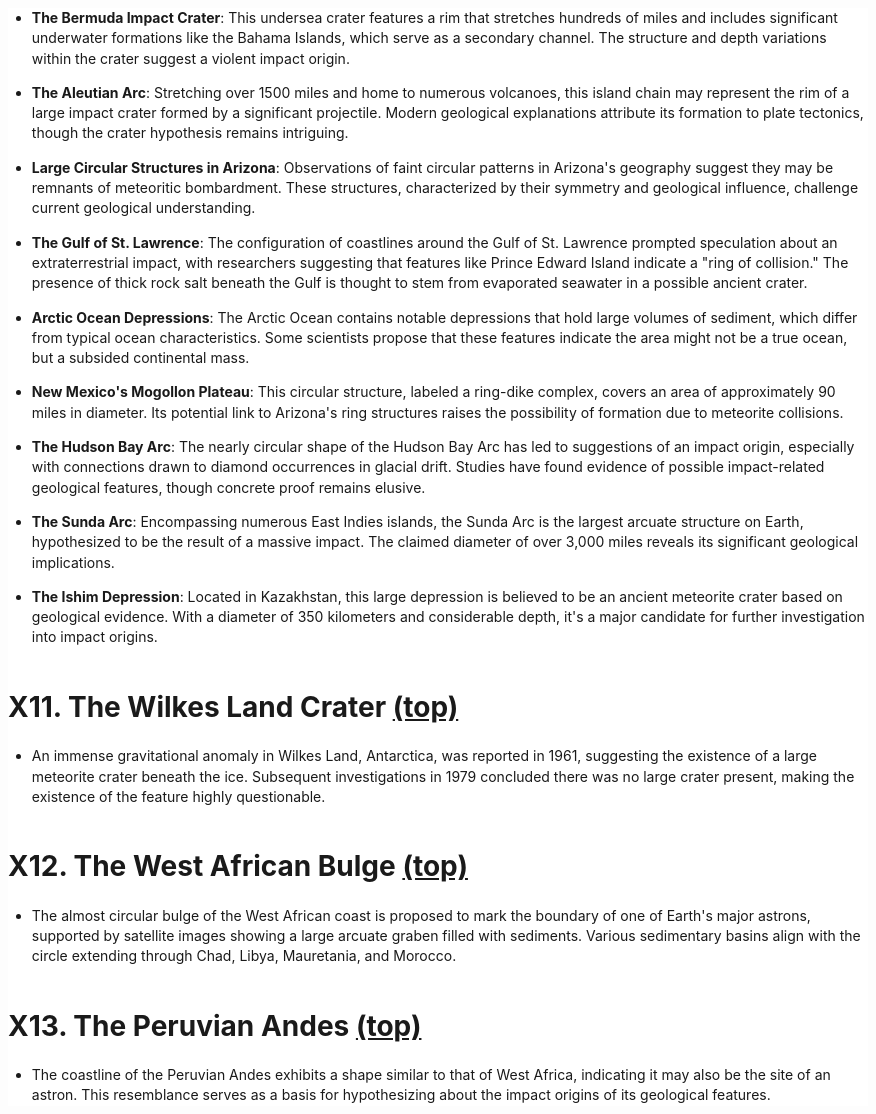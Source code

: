 - **The Bermuda Impact Crater**: This undersea crater features a rim that stretches hundreds of miles and includes significant underwater formations like the Bahama Islands, which serve as a secondary channel. The structure and depth variations within the crater suggest a violent impact origin.

- **The Aleutian Arc**: Stretching over 1500 miles and home to numerous volcanoes, this island chain may represent the rim of a large impact crater formed by a significant projectile. Modern geological explanations attribute its formation to plate tectonics, though the crater hypothesis remains intriguing.

- **Large Circular Structures in Arizona**: Observations of faint circular patterns in Arizona's geography suggest they may be remnants of meteoritic bombardment. These structures, characterized by their symmetry and geological influence, challenge current geological understanding.

- **The Gulf of St. Lawrence**: The configuration of coastlines around the Gulf of St. Lawrence prompted speculation about an extraterrestrial impact, with researchers suggesting that features like Prince Edward Island indicate a "ring of collision." The presence of thick rock salt beneath the Gulf is thought to stem from evaporated seawater in a possible ancient crater.

- **Arctic Ocean Depressions**: The Arctic Ocean contains notable depressions that hold large volumes of sediment, which differ from typical ocean characteristics. Some scientists propose that these features indicate the area might not be a true ocean, but a subsided continental mass.

- **New Mexico's Mogollon Plateau**: This circular structure, labeled a ring-dike complex, covers an area of approximately 90 miles in diameter. Its potential link to Arizona's ring structures raises the possibility of formation due to meteorite collisions.

- **The Hudson Bay Arc**: The nearly circular shape of the Hudson Bay Arc has led to suggestions of an impact origin, especially with connections drawn to diamond occurrences in glacial drift. Studies have found evidence of possible impact-related geological features, though concrete proof remains elusive.

- **The Sunda Arc**: Encompassing numerous East Indies islands, the Sunda Arc is the largest arcuate structure on Earth, hypothesized to be the result of a massive impact. The claimed diameter of over 3,000 miles reveals its significant geological implications.

- **The Ishim Depression**: Located in Kazakhstan, this large depression is believed to be an ancient meteorite crater based on geological evidence. With a diameter of 350 kilometers and considerable depth, it's a major candidate for further investigation into impact origins.
# X11. The Wilkes Land Crater [(top)](https://github.com/sovrynn/ecdo/blob/master/6-LITERATURE-MEDIA/corliss/)
- An immense gravitational anomaly in Wilkes Land, Antarctica, was reported in 1961, suggesting the existence of a large meteorite crater beneath the ice. Subsequent investigations in 1979 concluded there was no large crater present, making the existence of the feature highly questionable.

# X12. The West African Bulge [(top)](https://github.com/sovrynn/ecdo/blob/master/6-LITERATURE-MEDIA/corliss/)
- The almost circular bulge of the West African coast is proposed to mark the boundary of one of Earth's major astrons, supported by satellite images showing a large arcuate graben filled with sediments. Various sedimentary basins align with the circle extending through Chad, Libya, Mauretania, and Morocco.

# X13. The Peruvian Andes [(top)](https://github.com/sovrynn/ecdo/blob/master/6-LITERATURE-MEDIA/corliss/)
- The coastline of the Peruvian Andes exhibits a shape similar to that of West Africa, indicating it may also be the site of an astron. This resemblance serves as a basis for hypothesizing about the impact origins of its geological features.

